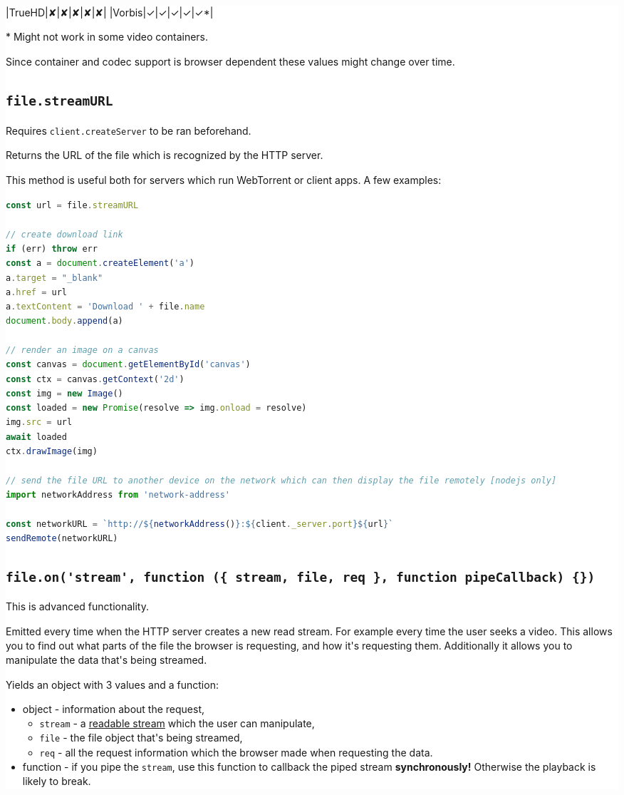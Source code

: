 |TrueHD|✘|✘|✘|✘|✘|
|Vorbis|✓|✓|✓|✓|✓*|

\* Might not work in some video containers.

Since container and codec support is browser dependent these values might change over time.
## `file.streamURL`

Requires `client.createServer` to be ran beforehand.

Returns the URL of the file which is recognized by the HTTP server.

This method is useful both for servers which run WebTorrent or client apps. A few examples:

```js
const url = file.streamURL

// create download link
if (err) throw err
const a = document.createElement('a')
a.target = "_blank"
a.href = url
a.textContent = 'Download ' + file.name
document.body.append(a)

// render an image on a canvas
const canvas = document.getElementById('canvas')
const ctx = canvas.getContext('2d')
const img = new Image()
const loaded = new Promise(resolve => img.onload = resolve)
img.src = url
await loaded
ctx.drawImage(img)

// send the file URL to another device on the network which can then display the file remotely [nodejs only]
import networkAddress from 'network-address'

const networkURL = `http://${networkAddress()}:${client._server.port}${url}`
sendRemote(networkURL)
```

## `file.on('stream', function ({ stream, file, req }, function pipeCallback) {})`

This is advanced functionality.

Emitted every time when the HTTP server creates a new read stream. For example every time the user seeks a video. This allows you to find out what parts of the file the browser is requesting, and how it's requesting them. Additionally it allows you to manipulate the data that's being streamed.

Yields an object with 3 values and a function:
- object - information about the request,
  - `stream` - a [readable stream](https://nodejs.org/api/stream.html#stream_class_stream_readable) which the user can manipulate,
  - `file` - the file object that's being streamed,
  - `req` - all the request information which the browser made when requesting the data.
- function - if you pipe the `stream`, use this function to callback the piped stream **synchronously!** Otherwise the playback is likely to break.


[webrtc]: https://en.wikipedia.org/wiki/WebRTC